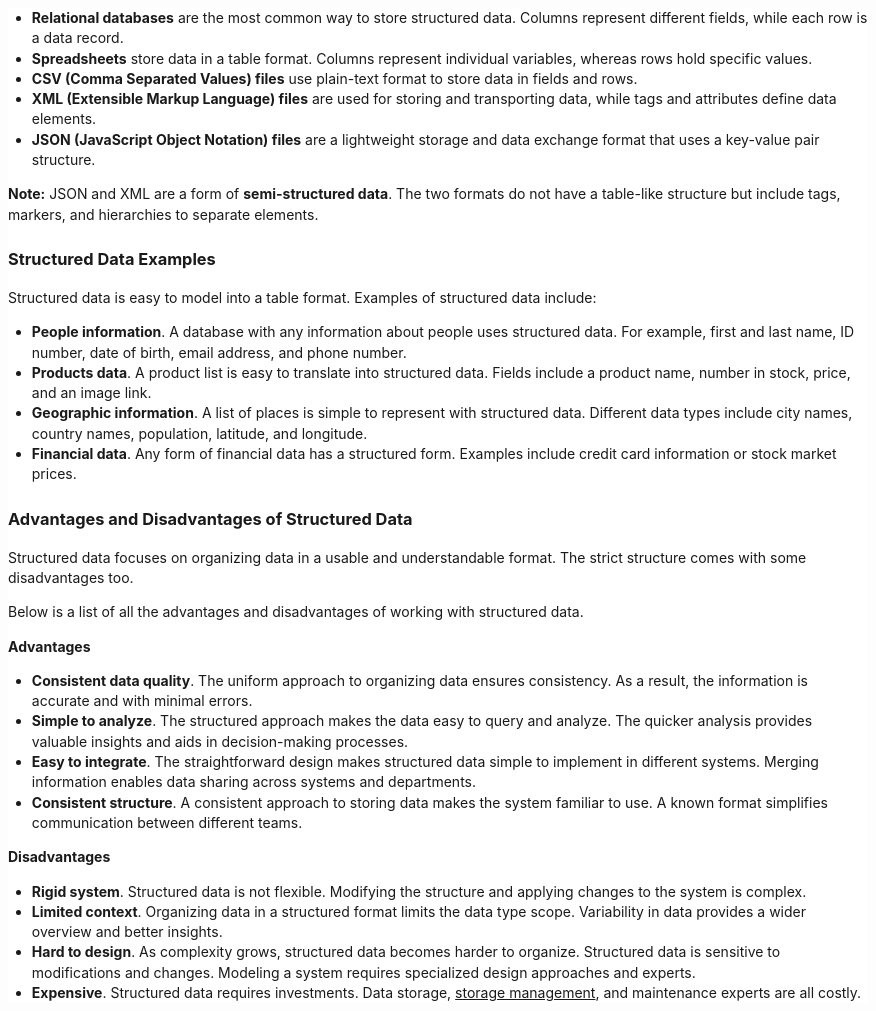 - **Relational databases** are the most common way to store structured data. Columns represent different fields, while each row is a data record.
- **Spreadsheets** store data in a table format. Columns represent individual variables, whereas rows hold specific values.
- **CSV (Comma Separated Values) files** use plain-text format to store data in fields and rows.
- **XML (Extensible Markup Language) files** are used for storing and transporting data, while tags and attributes define data elements.
- **JSON (JavaScript Object Notation) files** are a lightweight storage and data exchange format that uses a key-value pair structure.

**Note:** JSON and XML are a form of **semi-structured data**. The two formats do not have a table-like structure but include tags, markers, and hierarchies to separate elements.

### Structured Data Examples

Structured data is easy to model into a table format. Examples of structured data include:

- **People information**. A database with any information about people uses structured data. For example, first and last name, ID number, date of birth, email address, and phone number.
- **Products data**. A product list is easy to translate into structured data. Fields include a product name, number in stock, price, and an image link.
- **Geographic information**. A list of places is simple to represent with structured data. Different data types include city names, country names, population, latitude, and longitude.
- **Financial data**. Any form of financial data has a structured form. Examples include credit card information or stock market prices.

### Advantages and Disadvantages of Structured Data

Structured data focuses on organizing data in a usable and understandable format. The strict structure comes with some disadvantages too.

Below is a list of all the advantages and disadvantages of working with structured data.

**Advantages**

- **Consistent data quality**. The uniform approach to organizing data ensures consistency. As a result, the information is accurate and with minimal errors.
- **Simple to analyze**. The structured approach makes the data easy to query and analyze. The quicker analysis provides valuable insights and aids in decision-making processes.
- **Easy to integrate**. The straightforward design makes structured data simple to implement in different systems. Merging information enables data sharing across systems and departments.
- **Consistent structure**. A consistent approach to storing data makes the system familiar to use. A known format simplifies communication between different teams.

**Disadvantages**

- **Rigid system**. Structured data is not flexible. Modifying the structure and applying changes to the system is complex.
- **Limited context**. Organizing data in a structured format limits the data type scope. Variability in data provides a wider overview and better insights.
- **Hard to design**. As complexity grows, structured data becomes harder to organize. Structured data is sensitive to modifications and changes. Modeling a system requires specialized design approaches and experts.
- **Expensive**. Structured data requires investments. Data storage, [storage management](https://phoenixnap.com/glossary/storage-management), and maintenance experts are all costly.
